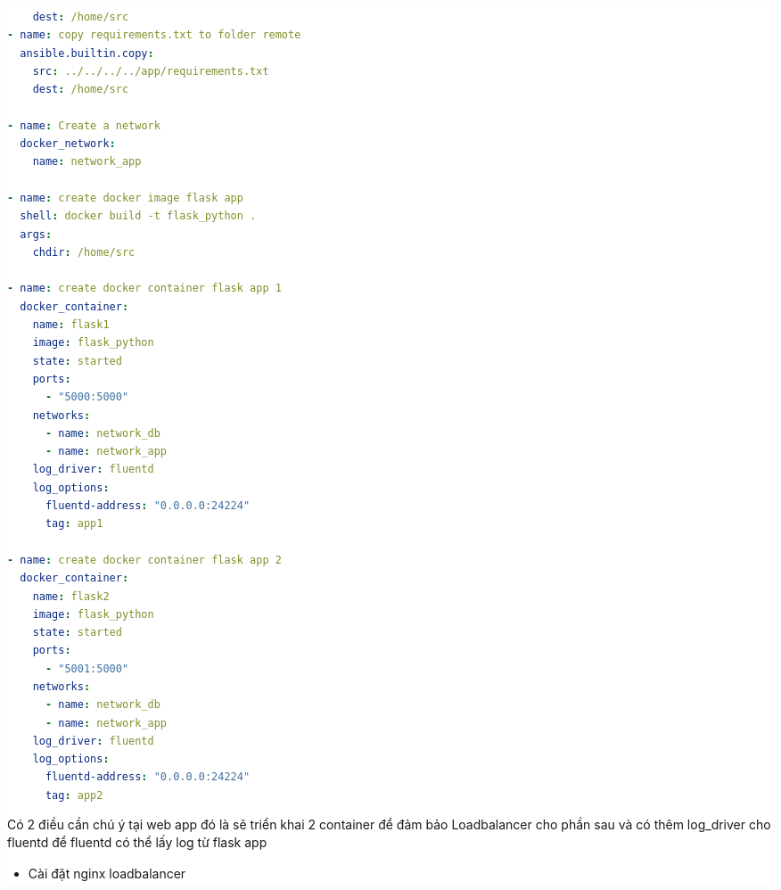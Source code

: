 ```yml
    dest: /home/src
- name: copy requirements.txt to folder remote
  ansible.builtin.copy:
    src: ../../../../app/requirements.txt
    dest: /home/src

- name: Create a network
  docker_network:
    name: network_app

- name: create docker image flask app
  shell: docker build -t flask_python .
  args:
    chdir: /home/src

- name: create docker container flask app 1
  docker_container:
    name: flask1
    image: flask_python
    state: started
    ports:
      - "5000:5000"
    networks:
      - name: network_db
      - name: network_app
    log_driver: fluentd
    log_options:
      fluentd-address: "0.0.0.0:24224"
      tag: app1

- name: create docker container flask app 2
  docker_container:
    name: flask2
    image: flask_python
    state: started
    ports:
      - "5001:5000"
    networks:
      - name: network_db
      - name: network_app
    log_driver: fluentd
    log_options:
      fluentd-address: "0.0.0.0:24224"
      tag: app2

```
Có 2 điều cần chú ý tại web app đó là sẽ triển khai 2 container để đảm bảo Loadbalancer cho phần sau và có thêm log_driver cho fluentd để fluentd có thể lấy log từ flask app

- Cài đặt nginx loadbalancer
